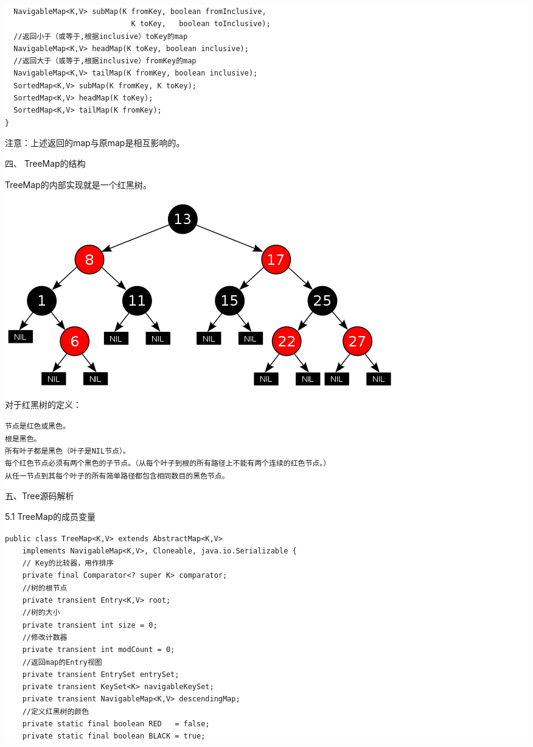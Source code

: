       NavigableMap<K,V> subMap(K fromKey, boolean fromInclusive,
                                 K toKey,   boolean toInclusive);
      //返回小于（或等于,根据inclusive）toKey的map
      NavigableMap<K,V> headMap(K toKey, boolean inclusive);
      //返回大于（或等于,根据inclusive）fromKey的map
      NavigableMap<K,V> tailMap(K fromKey, boolean inclusive);
      SortedMap<K,V> subMap(K fromKey, K toKey);
      SortedMap<K,V> headMap(K toKey);
      SortedMap<K,V> tailMap(K fromKey);
    }
注意：上述返回的map与原map是相互影响的。

四、 TreeMap的结构

TreeMap的内部实现就是一个红黑树。

![RedBlackTree](../images/RedBlackTree.png)

对于红黑树的定义：

    节点是红色或黑色。
    根是黑色。
    所有叶子都是黑色（叶子是NIL节点）。
    每个红色节点必须有两个黑色的子节点。（从每个叶子到根的所有路径上不能有两个连续的红色节点。）
    从任一节点到其每个叶子的所有简单路径都包含相同数目的黑色节点。

五、Tree源码解析

5.1 TreeMap的成员变量

    public class TreeMap<K,V> extends AbstractMap<K,V>
        implements NavigableMap<K,V>, Cloneable, java.io.Serializable {
        // Key的比较器，用作排序
        private final Comparator<? super K> comparator;
        //树的根节点
        private transient Entry<K,V> root;
        //树的大小
        private transient int size = 0;
        //修改计数器
        private transient int modCount = 0;
        //返回map的Entry视图
        private transient EntrySet entrySet;
        private transient KeySet<K> navigableKeySet;
        private transient NavigableMap<K,V> descendingMap;
        //定义红黑树的颜色
        private static final boolean RED   = false;
        private static final boolean BLACK = true;
      